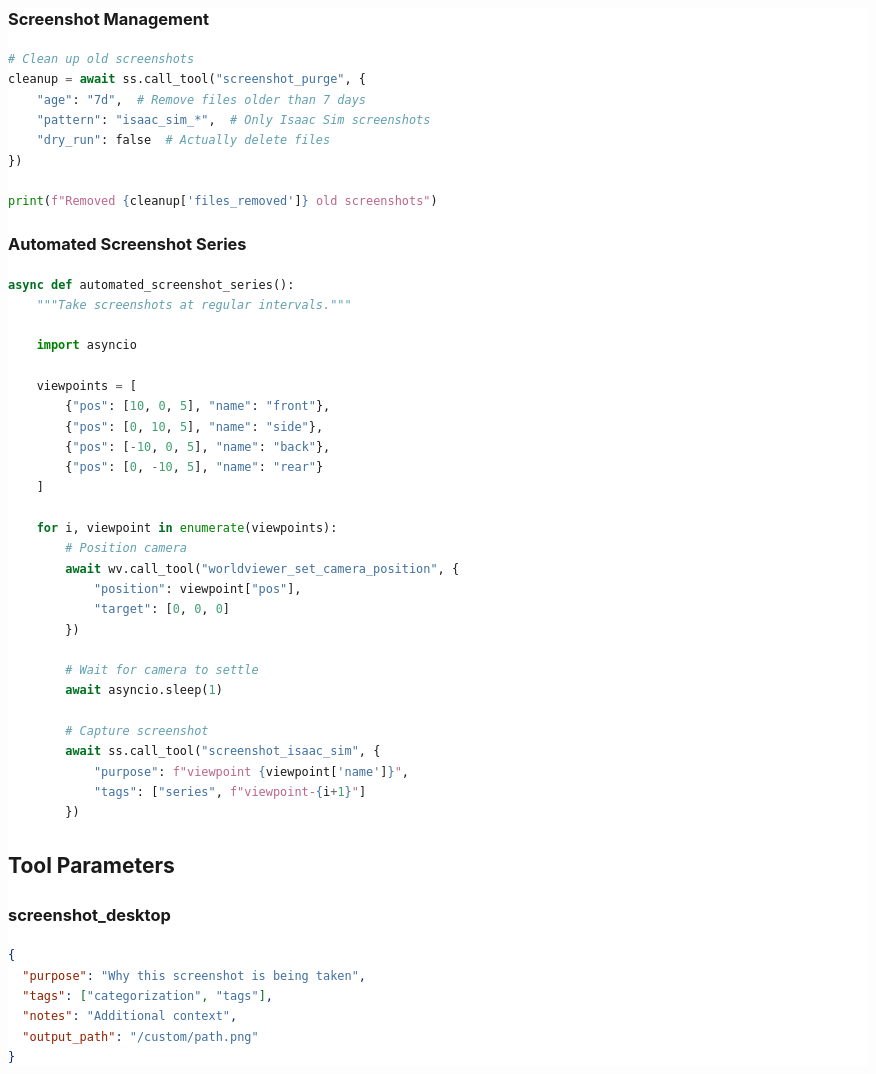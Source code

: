### Screenshot Management

```python
# Clean up old screenshots  
cleanup = await ss.call_tool("screenshot_purge", {
    "age": "7d",  # Remove files older than 7 days
    "pattern": "isaac_sim_*",  # Only Isaac Sim screenshots
    "dry_run": false  # Actually delete files
})

print(f"Removed {cleanup['files_removed']} old screenshots")
```

### Automated Screenshot Series

```python
async def automated_screenshot_series():
    """Take screenshots at regular intervals."""
    
    import asyncio
    
    viewpoints = [
        {"pos": [10, 0, 5], "name": "front"},
        {"pos": [0, 10, 5], "name": "side"}, 
        {"pos": [-10, 0, 5], "name": "back"},
        {"pos": [0, -10, 5], "name": "rear"}
    ]
    
    for i, viewpoint in enumerate(viewpoints):
        # Position camera
        await wv.call_tool("worldviewer_set_camera_position", {
            "position": viewpoint["pos"],
            "target": [0, 0, 0]
        })
        
        # Wait for camera to settle
        await asyncio.sleep(1)
        
        # Capture screenshot
        await ss.call_tool("screenshot_isaac_sim", {
            "purpose": f"viewpoint {viewpoint['name']}",
            "tags": ["series", f"viewpoint-{i+1}"]
        })
```

## Tool Parameters

### screenshot_desktop
```json
{
  "purpose": "Why this screenshot is being taken",
  "tags": ["categorization", "tags"],
  "notes": "Additional context",
  "output_path": "/custom/path.png"
}
```
